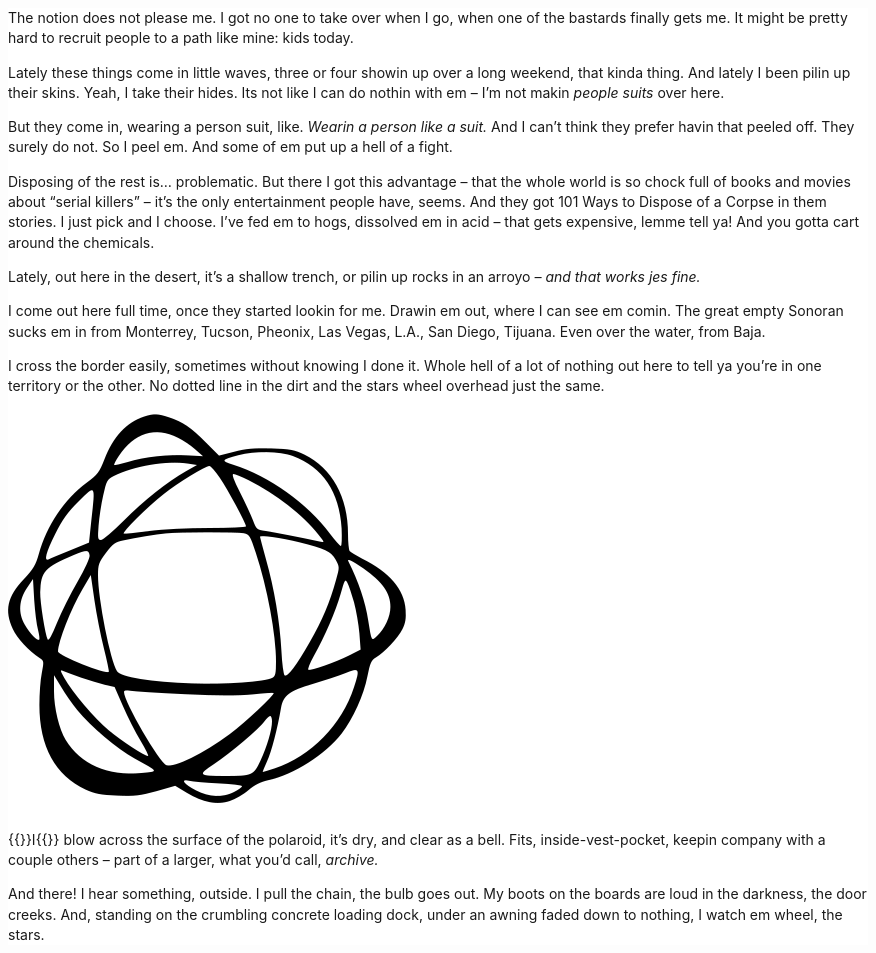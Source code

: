 The notion does not please me. I got no one to take over when I go, when one of the bastards finally gets me. It might be pretty hard to recruit people to a path like mine: kids today.

Lately these things come in little waves, three or four showin up over a long weekend, that kinda thing. And lately I been pilin up their skins. Yeah, I take their hides. Its not like I can do nothin with em – I’m not makin *people suits* over here.

But they come in, wearing a person suit, like. *Wearin a person like a suit.* And I can’t think they prefer havin that peeled off. They surely do not. So I peel em. And some of em put up a hell of a fight.

Disposing of the rest is… problematic. But there I got this advantage – that the whole world is so chock full of books and movies about “serial killers” – it’s the only entertainment people have, seems. And they got 101 Ways to Dispose of a Corpse in them stories. I just pick and I choose. I’ve fed em to hogs, dissolved em in acid – that gets expensive, lemme tell ya! And you gotta cart around the chemicals.

Lately, out here in the desert, it’s a shallow trench, or pilin up rocks in an arroyo *–* *and that works jes fine.*

I come out here full time, once they started lookin for me. Drawin em out, where I can see em comin. The great empty Sonoran sucks em in from Monterrey, Tucson, Pheonix, Las Vegas, L.A., San Diego, Tijuana. Even over the water, from Baja.

I cross the border easily, sometimes without knowing I done it. Whole hell of a lot of nothing out here to tell ya you’re in one territory or the other. No dotted line in the dirt and the stars wheel overhead just the same.

![Orbit-sml ><](images/Orbit.svg)

{{<glyph>}}I{{</glyph>}} blow across the surface of the polaroid, it’s dry, and clear as a bell. Fits, inside-vest-pocket, keepin company with a couple others – part of a larger, what you’d call, *archive.*

And there! I hear something, outside. I pull the chain, the bulb goes out. My boots on the boards are loud in the darkness, the door creeks. And, standing on the crumbling concrete loading dock, under an awning faded down to nothing, I watch em wheel, the stars.
